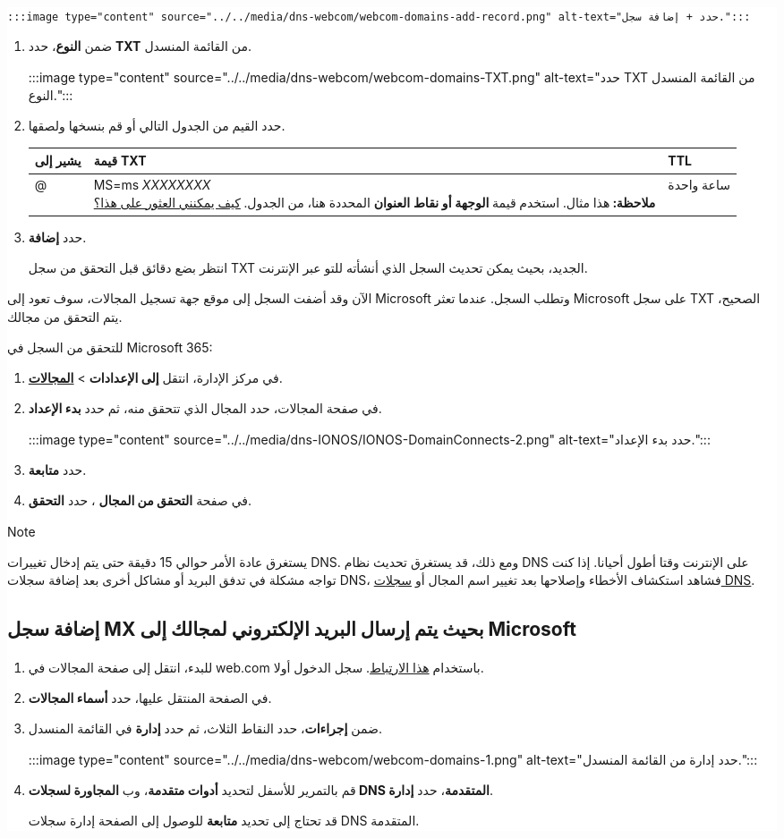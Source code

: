     :::image type="content" source="../../media/dns-webcom/webcom-domains-add-record.png" alt-text="حدد + إضافة سجل.":::

1. ضمن **النوع**، حدد **TXT** من القائمة المنسدل.

    :::image type="content" source="../../media/dns-webcom/webcom-domains-TXT.png" alt-text="حدد TXT من القائمة المنسدل النوع.":::

1. حدد القيم من الجدول التالي أو قم بنسخها ولصقها.

    |**يشير إلى**|**قيمة TXT**|**TTL**|
    |:-----|:-----|:----|
    |@  <br/> |MS=ms *XXXXXXXX*  <br/> **ملاحظة:** هذا مثال. استخدم قيمة **الوجهة أو نقاط العنوان** المحددة هنا، من الجدول.  [كيف يمكنني العثور على هذا؟](../get-help-with-domains/information-for-dns-records.md)    |ساعة واحدة  <br/> |
  
1. حدد **إضافة**.
  
    انتظر بضع دقائق قبل التحقق من سجل TXT الجديد، بحيث يمكن تحديث السجل الذي أنشأته للتو عبر الإنترنت.

الآن وقد أضفت السجل إلى موقع جهة تسجيل المجالات، سوف تعود إلى Microsoft وتطلب السجل. عندما تعثر Microsoft على سجل TXT الصحيح، يتم التحقق من مجالك.
  
للتحقق من السجل في Microsoft 365:
  
1. في مركز الإدارة، انتقل **إلى الإعدادات** \> <a href="https://go.microsoft.com/fwlink/p/?linkid=834818" target="_blank">**المجالات**</a>.

1. في صفحة المجالات، حدد المجال الذي تتحقق منه، ثم حدد **بدء الإعداد**. 

    :::image type="content" source="../../media/dns-IONOS/IONOS-DomainConnects-2.png" alt-text="حدد بدء الإعداد.":::

1. حدد **متابعة**.
  
1. في صفحة **التحقق من المجال** ، حدد **التحقق**.

> [!NOTE]
> يستغرق عادة الأمر حوالي 15 دقيقة حتى يتم إدخال تغييرات DNS. ومع ذلك، قد يستغرق تحديث نظام DNS على الإنترنت وقتا أطول أحيانا. إذا كنت تواجه مشكلة في تدفق البريد أو مشاكل أخرى بعد إضافة سجلات DNS، فشاهد استكشاف الأخطاء وإصلاحها بعد تغيير اسم المجال أو [سجلات DNS](../get-help-with-domains/find-and-fix-issues.md).
  
## <a name="add-an-mx-record-so-email-for-your-domain-will-come-to-microsoft"></a>إضافة سجل MX بحيث يتم إرسال البريد الإلكتروني لمجالك إلى Microsoft

1. للبدء، انتقل إلى صفحة المجالات في web.com باستخدام [هذا الارتباط](https://checkout.web.com/manage-it/index.jsp). سجل الدخول أولا.
  
1. في الصفحة المنتقل عليها، حدد **أسماء المجالات**. 
  
1. ضمن **إجراءات**، حدد النقاط الثلاث، ثم حدد **إدارة** في القائمة المنسدل.

    :::image type="content" source="../../media/dns-webcom/webcom-domains-1.png" alt-text="حدد إدارة من القائمة المنسدل.":::
  
1. قم بالتمرير للأسفل لتحديد **أدوات متقدمة**، وب **المجاورة لسجلات DNS المتقدمة**، حدد **إدارة**.

    قد تحتاج إلى تحديد **متابعة** للوصول إلى الصفحة إدارة سجلات DNS المتقدمة.
  
